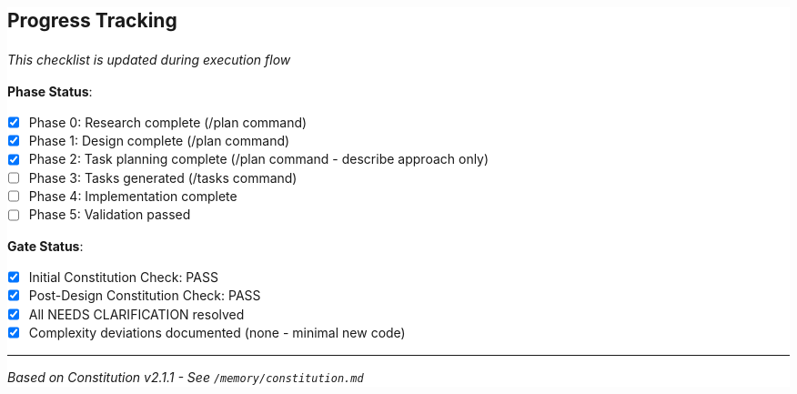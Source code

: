 
## Progress Tracking
*This checklist is updated during execution flow*

**Phase Status**:
- [x] Phase 0: Research complete (/plan command)
- [x] Phase 1: Design complete (/plan command)
- [x] Phase 2: Task planning complete (/plan command - describe approach only)
- [ ] Phase 3: Tasks generated (/tasks command)
- [ ] Phase 4: Implementation complete
- [ ] Phase 5: Validation passed

**Gate Status**:
- [x] Initial Constitution Check: PASS
- [x] Post-Design Constitution Check: PASS
- [x] All NEEDS CLARIFICATION resolved
- [x] Complexity deviations documented (none - minimal new code)

---
*Based on Constitution v2.1.1 - See `/memory/constitution.md`*
